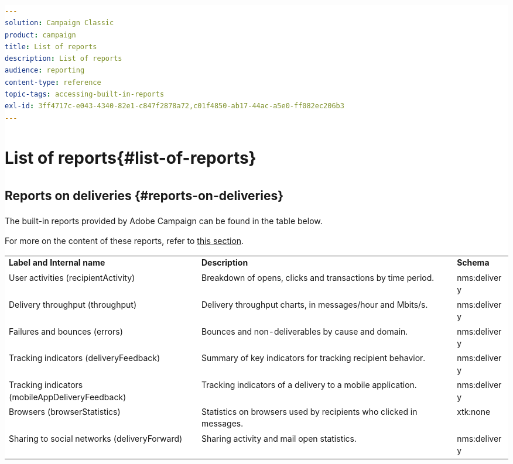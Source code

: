```yaml
---
solution: Campaign Classic
product: campaign
title: List of reports
description: List of reports
audience: reporting
content-type: reference
topic-tags: accessing-built-in-reports
exl-id: 3ff4717c-e043-4340-82e1-c847f2878a72,c01f4850-ab17-44ac-a5e0-ff082ec206b3
---
```

# List of reports{#list-of-reports}

## Reports on deliveries {#reports-on-deliveries}

The built-in reports provided by Adobe Campaign can be found in the table below.

For more on the content of these reports, refer to [this section](../../reporting/using/delivery-reports.md).

<table> 
 <tbody> 
  <tr> 
   <td> <strong>Label and Internal name</strong><br /> </td> 
   <td> <strong>Description</strong><br /> </td> 
   <td> <strong>Schema</strong><br /> </td> 
  </tr> 
  <tr> 
   <td> User activities (recipientActivity)<br /> </td> 
   <td> Breakdown of opens, clicks and transactions by time period.<br /> </td> 
   <td> nms:delivery<br /> </td> 
  </tr> 
  <tr> 
   <td> Delivery throughput (throughput)<br /> </td> 
   <td> Delivery throughput charts, in messages/hour and Mbits/s.<br /> </td> 
   <td> nms:delivery<br /> </td> 
  </tr> 
  <tr> 
   <td> Failures and bounces (errors)<br /> </td> 
   <td> Bounces and non-deliverables by cause and domain.<br /> </td> 
   <td> nms:delivery<br /> </td> 
  </tr> 
  <tr> 
   <td> Tracking indicators (deliveryFeedback)<br /> </td> 
   <td> Summary of key indicators for tracking recipient behavior.<br /> </td> 
   <td> nms:delivery<br /> </td> 
  </tr> 
  <tr> 
   <td> Tracking indicators (mobileAppDeliveryFeedback)<br /> </td> 
   <td> Tracking indicators of a delivery to a mobile application.<br /> </td> 
   <td> nms:delivery<br /> </td> 
  </tr> 
  <tr> 
   <td> Browsers (browserStatistics)<br /> </td> 
   <td> Statistics on browsers used by recipients who clicked in messages.<br /> </td> 
   <td> xtk:none<br /> </td> 
  </tr> 
  <tr> 
   <td> Sharing to social networks (deliveryForward)<br /> </td> 
   <td> Sharing activity and mail open statistics.<br /> </td> 
   <td> nms:delivery<br /> </td> 